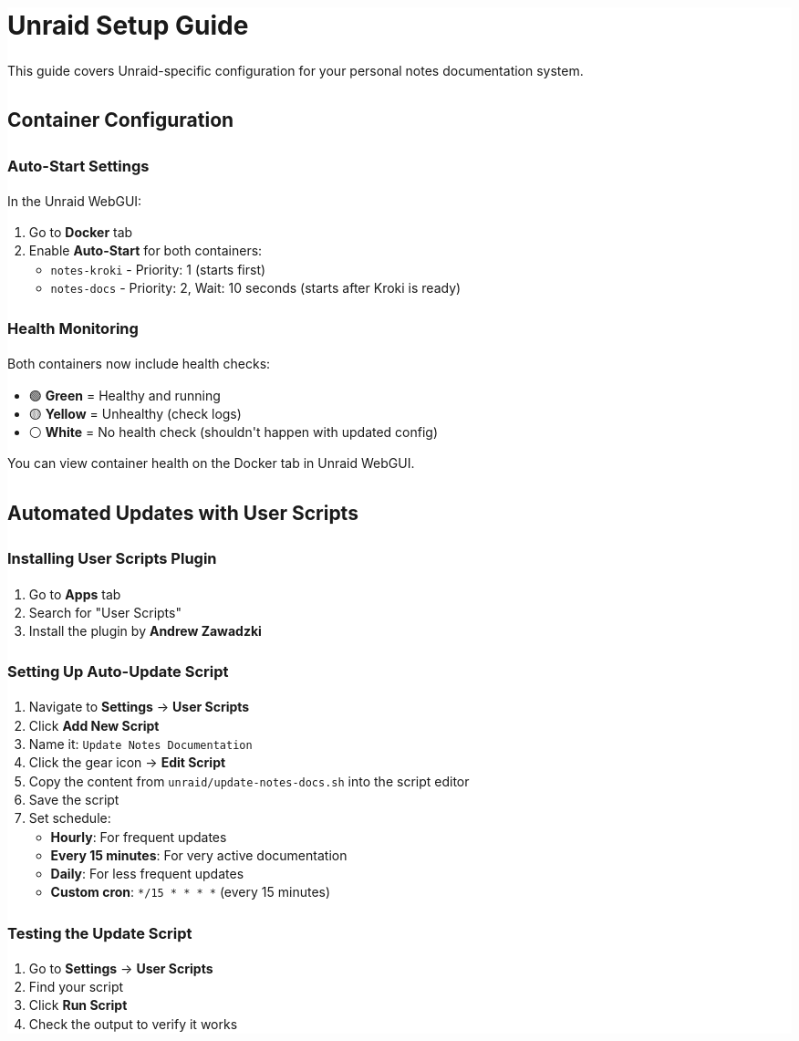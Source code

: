 # Unraid Setup Guide

This guide covers Unraid-specific configuration for your personal notes documentation system.

## Container Configuration

### Auto-Start Settings

In the Unraid WebGUI:

1. Go to **Docker** tab
2. Enable **Auto-Start** for both containers:
   - `notes-kroki` - Priority: 1 (starts first)
   - `notes-docs` - Priority: 2, Wait: 10 seconds (starts after Kroki is ready)

### Health Monitoring

Both containers now include health checks:
- 🟢 **Green** = Healthy and running
- 🟡 **Yellow** = Unhealthy (check logs)
- ⚪ **White** = No health check (shouldn't happen with updated config)

You can view container health on the Docker tab in Unraid WebGUI.

## Automated Updates with User Scripts

### Installing User Scripts Plugin

1. Go to **Apps** tab
2. Search for "User Scripts"
3. Install the plugin by **Andrew Zawadzki**

### Setting Up Auto-Update Script

1. Navigate to **Settings** → **User Scripts**
2. Click **Add New Script**
3. Name it: `Update Notes Documentation`
4. Click the gear icon → **Edit Script**
5. Copy the content from `unraid/update-notes-docs.sh` into the script editor
6. Save the script
7. Set schedule:
   - **Hourly**: For frequent updates
   - **Every 15 minutes**: For very active documentation
   - **Daily**: For less frequent updates
   - **Custom cron**: `*/15 * * * *` (every 15 minutes)

### Testing the Update Script

1. Go to **Settings** → **User Scripts**
2. Find your script
3. Click **Run Script**
4. Check the output to verify it works
